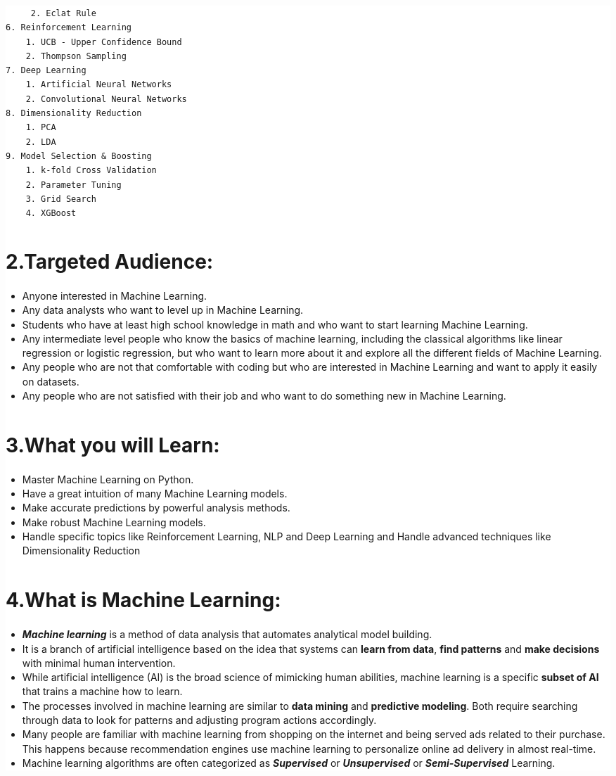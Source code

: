 		 2. Eclat Rule
	6. Reinforcement Learning
		1. UCB - Upper Confidence Bound
		2. Thompson Sampling
	7. Deep Learning
		1. Artificial Neural Networks
		2. Convolutional Neural Networks
	8. Dimensionality Reduction 
		1. PCA
		2. LDA
	9. Model Selection & Boosting
		1. k-fold Cross Validation
		2. Parameter Tuning
		3. Grid Search
		4. XGBoost
  
# 2.Targeted Audience:
- Anyone interested in Machine Learning.
- Any data analysts who want to level up in Machine Learning.
- Students who have at least high school knowledge in math and who want to start learning Machine Learning.
- Any intermediate level people who know the basics of machine learning, including the classical algorithms like linear regression or logistic regression, but who want to learn more about it and explore all the different fields of Machine Learning.
- Any people who are not that comfortable with coding but who are interested in Machine Learning and want to apply it easily on datasets.
- Any people who are not satisfied with their job and who want to do something new in Machine Learning.

# 3.What you will Learn:
- Master Machine Learning on Python.
- Have a great intuition of many Machine Learning models.
- Make accurate predictions by powerful analysis methods.
- Make robust Machine Learning models.
- Handle specific topics like Reinforcement Learning, NLP and Deep Learning and Handle advanced techniques like Dimensionality Reduction
# 4.What is Machine Learning:
- ***Machine learning*** is a method of data analysis that automates analytical model building. 
- It is a branch of artificial intelligence based on the idea that systems can **learn from data**, **find patterns** and **make decisions** with minimal human intervention. 
- While artificial intelligence (AI) is the broad science of mimicking human abilities, machine learning is a specific **subset of AI** that trains a machine how to learn.
- The processes involved in machine learning are similar to **data mining** and **predictive modeling**. Both require searching through data to look for patterns and adjusting program actions accordingly.
- Many people are familiar with machine learning from shopping on the internet and being served ads related to their purchase. This happens because recommendation engines use machine learning to personalize online ad delivery in almost real-time.
- Machine learning algorithms are often categorized as ***Supervised*** or ***Unsupervised*** or ***Semi-Supervised*** Learning.
